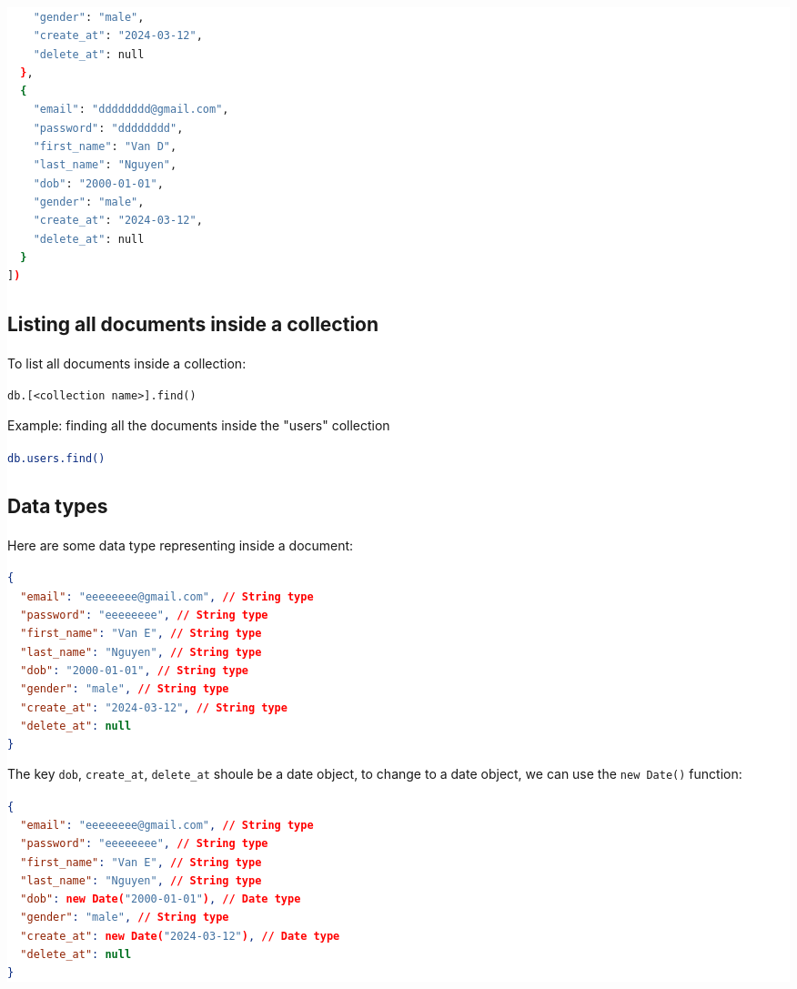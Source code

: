 ```sh
    "gender": "male",
    "create_at": "2024-03-12",
    "delete_at": null
  },
  {
    "email": "dddddddd@gmail.com",
    "password": "dddddddd",
    "first_name": "Van D",
    "last_name": "Nguyen",
    "dob": "2000-01-01",
    "gender": "male",
    "create_at": "2024-03-12",
    "delete_at": null
  }
])
```

## Listing all documents inside a collection

To list all documents inside a collection:

```
db.[<collection name>].find()
```

Example: finding all the documents inside the "users" collection

```sh
db.users.find()
```

## Data types

Here are some data type representing inside a document:

```json
{
  "email": "eeeeeeee@gmail.com", // String type
  "password": "eeeeeeee", // String type
  "first_name": "Van E", // String type
  "last_name": "Nguyen", // String type
  "dob": "2000-01-01", // String type
  "gender": "male", // String type
  "create_at": "2024-03-12", // String type
  "delete_at": null
}
```

The key `dob`, `create_at`, `delete_at` shoule be a date object, to change to a date object, we can use the `new Date()` function:

```json
{
  "email": "eeeeeeee@gmail.com", // String type
  "password": "eeeeeeee", // String type
  "first_name": "Van E", // String type
  "last_name": "Nguyen", // String type
  "dob": new Date("2000-01-01"), // Date type
  "gender": "male", // String type
  "create_at": new Date("2024-03-12"), // Date type
  "delete_at": null
}
```
